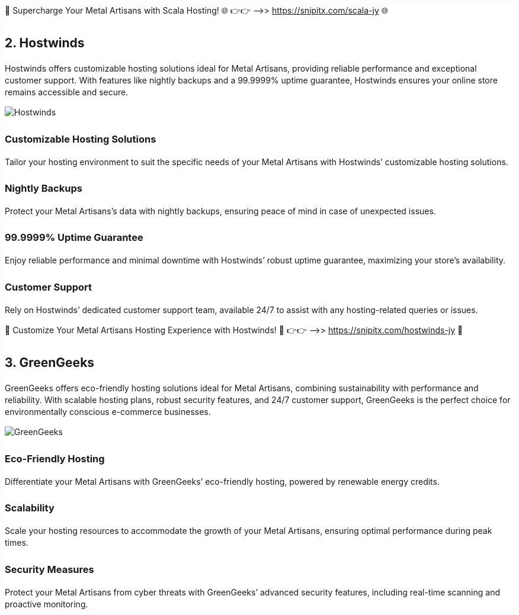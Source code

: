 🚀 Supercharge Your Metal Artisans with Scala Hosting! 🌐
👉👉 -->> https://snipitx.com/scala-jy 🌐

## 2. Hostwinds

Hostwinds offers customizable hosting solutions ideal for Metal Artisans, providing reliable performance and exceptional customer support. With features like nightly backups and a 99.9999% uptime guarantee, Hostwinds ensures your online store remains accessible and secure.

![Hostwinds](https://i.imgur.com/53aSNXx.jpeg "Hostwinds Hosting")

### Customizable Hosting Solutions
Tailor your hosting environment to suit the specific needs of your Metal Artisans with Hostwinds’ customizable hosting solutions.

### Nightly Backups
Protect your Metal Artisans’s data with nightly backups, ensuring peace of mind in case of unexpected issues.

### 99.9999% Uptime Guarantee
Enjoy reliable performance and minimal downtime with Hostwinds’ robust uptime guarantee, maximizing your store’s availability.

### Customer Support
Rely on Hostwinds’ dedicated customer support team, available 24/7 to assist with any hosting-related queries or issues.

🌟 Customize Your Metal Artisans Hosting Experience with Hostwinds! 🚀
👉👉 -->> https://snipitx.com/hostwinds-jy 🚀


## 3. GreenGeeks

GreenGeeks offers eco-friendly hosting solutions ideal for Metal Artisans, combining sustainability with performance and reliability. With scalable hosting plans, robust security features, and 24/7 customer support, GreenGeeks is the perfect choice for environmentally conscious e-commerce businesses.

![GreenGeeks](https://i.imgur.com/eEwuntu.jpg "GreenGeeks Hosting")

### Eco-Friendly Hosting
Differentiate your Metal Artisans with GreenGeeks’ eco-friendly hosting, powered by renewable energy credits.

### Scalability
Scale your hosting resources to accommodate the growth of your Metal Artisans, ensuring optimal performance during peak times.

### Security Measures
Protect your Metal Artisans from cyber threats with GreenGeeks’ advanced security features, including real-time scanning and proactive monitoring.
